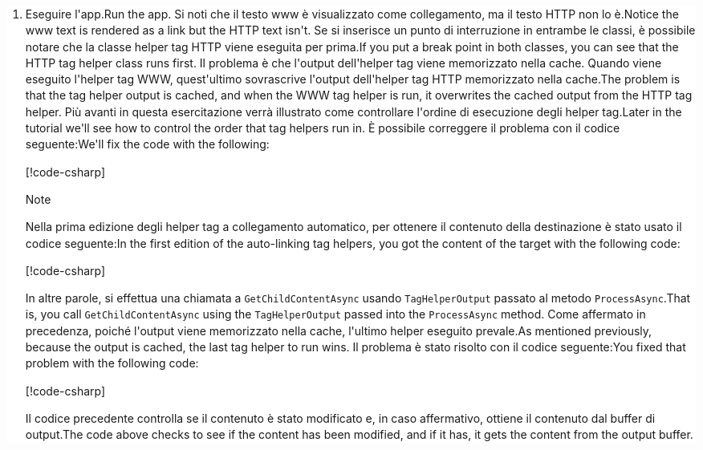 1. <span data-ttu-id="2e50a-237">Eseguire l'app.</span><span class="sxs-lookup"><span data-stu-id="2e50a-237">Run the app.</span></span> <span data-ttu-id="2e50a-238">Si noti che il testo www è visualizzato come collegamento, ma il testo HTTP non lo è.</span><span class="sxs-lookup"><span data-stu-id="2e50a-238">Notice the www text is rendered as a link but the HTTP text isn't.</span></span> <span data-ttu-id="2e50a-239">Se si inserisce un punto di interruzione in entrambe le classi, è possibile notare che la classe helper tag HTTP viene eseguita per prima.</span><span class="sxs-lookup"><span data-stu-id="2e50a-239">If you put a break point in both classes, you can see that the HTTP tag helper class runs first.</span></span> <span data-ttu-id="2e50a-240">Il problema è che l'output dell'helper tag viene memorizzato nella cache. Quando viene eseguito l'helper tag WWW, quest'ultimo sovrascrive l'output dell'helper tag HTTP memorizzato nella cache.</span><span class="sxs-lookup"><span data-stu-id="2e50a-240">The problem is that the tag helper output is cached, and when the WWW tag helper is run, it overwrites the cached output from the HTTP tag helper.</span></span> <span data-ttu-id="2e50a-241">Più avanti in questa esercitazione verrà illustrato come controllare l'ordine di esecuzione degli helper tag.</span><span class="sxs-lookup"><span data-stu-id="2e50a-241">Later in the tutorial we'll see how to control the order that tag helpers run in.</span></span> <span data-ttu-id="2e50a-242">È possibile correggere il problema con il codice seguente:</span><span class="sxs-lookup"><span data-stu-id="2e50a-242">We'll fix the code with the following:</span></span>

   [!code-csharp[](../../../mvc/views/tag-helpers/authoring/sample/AuthoringTagHelpers/src/AuthoringTagHelpers/TagHelpers/z1AutoLinkerCopy.cs?highlight=5,6,10,21,22,26&range=8-37)]

   > [!NOTE]
   > <span data-ttu-id="2e50a-243">Nella prima edizione degli helper tag a collegamento automatico, per ottenere il contenuto della destinazione è stato usato il codice seguente:</span><span class="sxs-lookup"><span data-stu-id="2e50a-243">In the first edition of the auto-linking tag helpers, you got the content of the target with the following code:</span></span>
   >
   > [!code-csharp[](authoring/sample/AuthoringTagHelpers/src/AuthoringTagHelpers/TagHelpers/z1AutoLinker.cs?range=12)]
   >
   > <span data-ttu-id="2e50a-244">In altre parole, si effettua una chiamata a `GetChildContentAsync` usando `TagHelperOutput` passato al metodo `ProcessAsync`.</span><span class="sxs-lookup"><span data-stu-id="2e50a-244">That is, you call `GetChildContentAsync` using the `TagHelperOutput` passed into the `ProcessAsync` method.</span></span> <span data-ttu-id="2e50a-245">Come affermato in precedenza, poiché l'output viene memorizzato nella cache, l'ultimo helper eseguito prevale.</span><span class="sxs-lookup"><span data-stu-id="2e50a-245">As mentioned previously, because the output is cached, the last tag helper to run wins.</span></span> <span data-ttu-id="2e50a-246">Il problema è stato risolto con il codice seguente:</span><span class="sxs-lookup"><span data-stu-id="2e50a-246">You fixed that problem with the following code:</span></span>
   >
   > [!code-csharp[](authoring/sample/AuthoringTagHelpers/src/AuthoringTagHelpers/TagHelpers/z2AutoLinkerCopy.cs?range=34-35)]
   >
   > <span data-ttu-id="2e50a-247">Il codice precedente controlla se il contenuto è stato modificato e, in caso affermativo, ottiene il contenuto dal buffer di output.</span><span class="sxs-lookup"><span data-stu-id="2e50a-247">The code above checks to see if the content has been modified, and if it has, it gets the content from the output buffer.</span></span>
